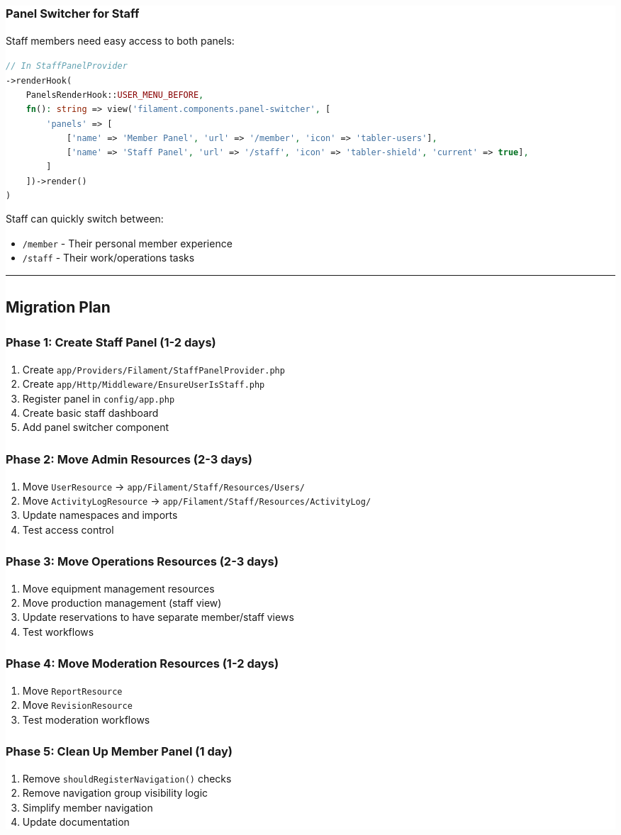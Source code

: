### Panel Switcher for Staff

Staff members need easy access to both panels:

```php
// In StaffPanelProvider
->renderHook(
    PanelsRenderHook::USER_MENU_BEFORE,
    fn(): string => view('filament.components.panel-switcher', [
        'panels' => [
            ['name' => 'Member Panel', 'url' => '/member', 'icon' => 'tabler-users'],
            ['name' => 'Staff Panel', 'url' => '/staff', 'icon' => 'tabler-shield', 'current' => true],
        ]
    ])->render()
)
```

Staff can quickly switch between:
- `/member` - Their personal member experience
- `/staff` - Their work/operations tasks

---

## Migration Plan

### Phase 1: Create Staff Panel (1-2 days)
1. Create `app/Providers/Filament/StaffPanelProvider.php`
2. Create `app/Http/Middleware/EnsureUserIsStaff.php`
3. Register panel in `config/app.php`
4. Create basic staff dashboard
5. Add panel switcher component

### Phase 2: Move Admin Resources (2-3 days)
1. Move `UserResource` → `app/Filament/Staff/Resources/Users/`
2. Move `ActivityLogResource` → `app/Filament/Staff/Resources/ActivityLog/`
3. Update namespaces and imports
4. Test access control

### Phase 3: Move Operations Resources (2-3 days)
1. Move equipment management resources
2. Move production management (staff view)
3. Update reservations to have separate member/staff views
4. Test workflows

### Phase 4: Move Moderation Resources (1-2 days)
1. Move `ReportResource`
2. Move `RevisionResource`
3. Test moderation workflows

### Phase 5: Clean Up Member Panel (1 day)
1. Remove `shouldRegisterNavigation()` checks
2. Remove navigation group visibility logic
3. Simplify member navigation
4. Update documentation
